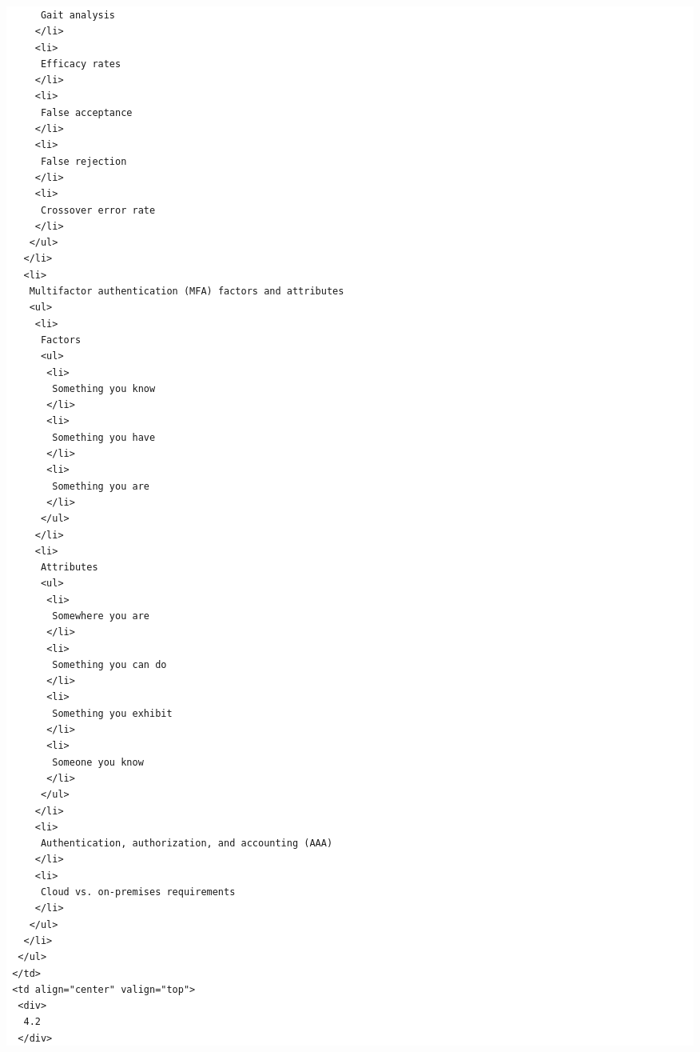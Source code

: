           Gait analysis
         </li>
         <li>
          Efficacy rates
         </li>
         <li>
          False acceptance
         </li>
         <li>
          False rejection
         </li>
         <li>
          Crossover error rate
         </li>
        </ul>
       </li>
       <li>
        Multifactor authentication (MFA) factors and attributes
        <ul>
         <li>
          Factors
          <ul>
           <li>
            Something you know
           </li>
           <li>
            Something you have
           </li>
           <li>
            Something you are
           </li>
          </ul>
         </li>
         <li>
          Attributes
          <ul>
           <li>
            Somewhere you are
           </li>
           <li>
            Something you can do
           </li>
           <li>
            Something you exhibit
           </li>
           <li>
            Someone you know
           </li>
          </ul>
         </li>
         <li>
          Authentication, authorization, and accounting (AAA)
         </li>
         <li>
          Cloud vs. on-premises requirements
         </li>
        </ul>
       </li>
      </ul>
     </td>
     <td align="center" valign="top">
      <div>
       4.2
      </div>